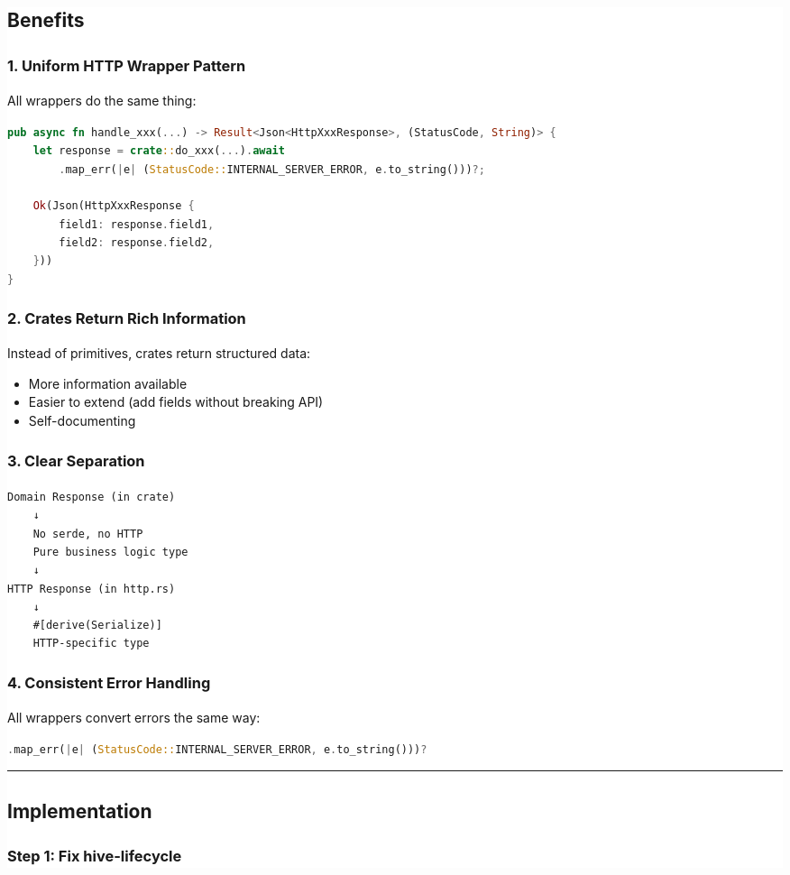 
## Benefits

### 1. **Uniform HTTP Wrapper Pattern**

All wrappers do the same thing:
```rust
pub async fn handle_xxx(...) -> Result<Json<HttpXxxResponse>, (StatusCode, String)> {
    let response = crate::do_xxx(...).await
        .map_err(|e| (StatusCode::INTERNAL_SERVER_ERROR, e.to_string()))?;
    
    Ok(Json(HttpXxxResponse {
        field1: response.field1,
        field2: response.field2,
    }))
}
```

### 2. **Crates Return Rich Information**

Instead of primitives, crates return structured data:
- More information available
- Easier to extend (add fields without breaking API)
- Self-documenting

### 3. **Clear Separation**

```
Domain Response (in crate)
    ↓
    No serde, no HTTP
    Pure business logic type
    ↓
HTTP Response (in http.rs)
    ↓
    #[derive(Serialize)]
    HTTP-specific type
```

### 4. **Consistent Error Handling**

All wrappers convert errors the same way:
```rust
.map_err(|e| (StatusCode::INTERNAL_SERVER_ERROR, e.to_string()))?
```

---

## Implementation

### Step 1: Fix hive-lifecycle
